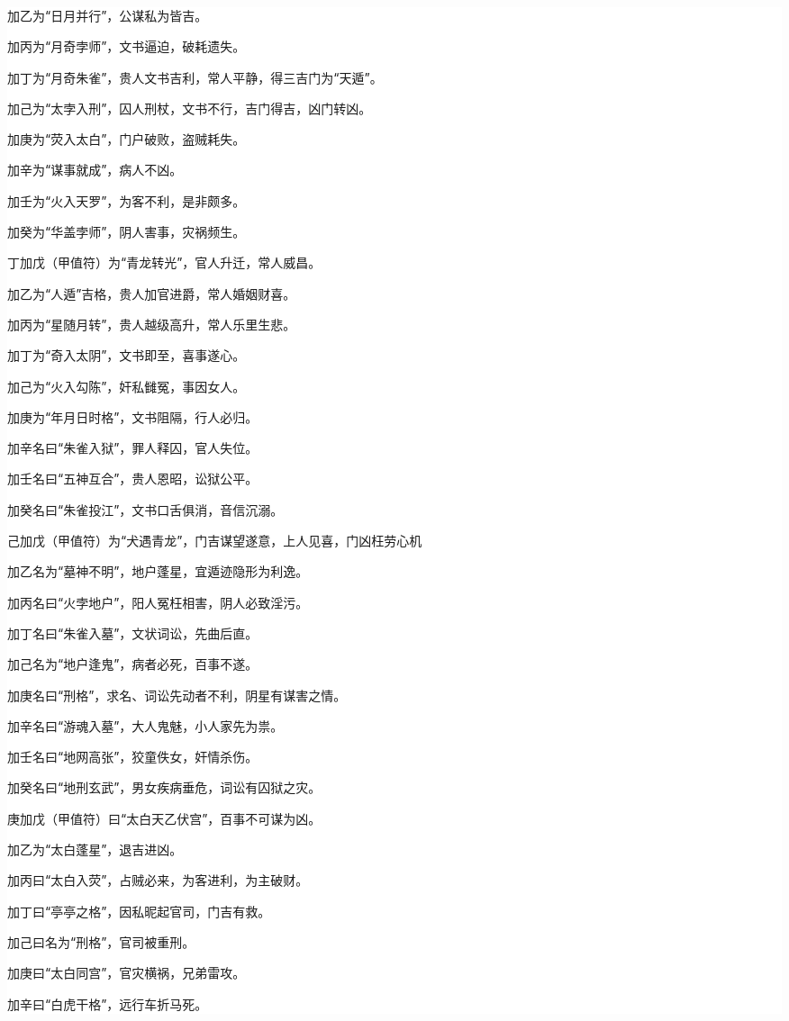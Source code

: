 加乙为“日月并行”，公谋私为皆吉。

加丙为“月奇孛师”，文书逼迫，破耗遗失。

加丁为“月奇朱雀”，贵人文书吉利，常人平静，得三吉门为“天遁”。

加己为“太孛入刑”，囚人刑杖，文书不行，吉门得吉，凶门转凶。

加庚为“荧入太白”，门户破败，盗贼耗失。

加辛为“谋事就成”，病人不凶。

加壬为“火入天罗”，为客不利，是非颇多。

加癸为“华盖孛师”，阴人害事，灾祸频生。

丁加戊（甲值符）为“青龙转光”，官人升迁，常人威昌。

加乙为“人遁”吉格，贵人加官进爵，常人婚姻财喜。

加丙为“星随月转”，贵人越级高升，常人乐里生悲。

加丁为“奇入太阴”，文书即至，喜事遂心。

加己为“火入勾陈”，奸私雠冤，事因女人。

加庚为“年月日时格”，文书阻隔，行人必归。

加辛名曰“朱雀入狱”，罪人释囚，官人失位。

加壬名曰“五神互合”，贵人恩昭，讼狱公平。

加癸名曰“朱雀投江”，文书口舌俱消，音信沉溺。

己加戊（甲值符）为“犬遇青龙”，门吉谋望遂意，上人见喜，门凶枉劳心机

加乙名为“墓神不明”，地户蓬星，宜遁迹隐形为利逸。

加丙名曰“火孛地户”，阳人冤枉相害，阴人必致淫污。

加丁名曰“朱雀入墓”，文状词讼，先曲后直。

加己名为“地户逢鬼”，病者必死，百事不遂。

加庚名曰“刑格”，求名、词讼先动者不利，阴星有谋害之情。

加辛名曰“游魂入墓”，大人鬼魅，小人家先为祟。

加壬名曰“地网高张”，狡童佚女，奸情杀伤。

加癸名曰“地刑玄武”，男女疾病垂危，词讼有囚狱之灾。

庚加戊（甲值符）曰“太白天乙伏宫”，百事不可谋为凶。

加乙为“太白蓬星”，退吉进凶。

加丙曰“太白入荧”，占贼必来，为客进利，为主破财。

加丁曰“亭亭之格”，因私昵起官司，门吉有救。

加己曰名为“刑格”，官司被重刑。

加庚曰“太白同宫”，官灾横祸，兄弟雷攻。

加辛曰“白虎干格”，远行车折马死。
